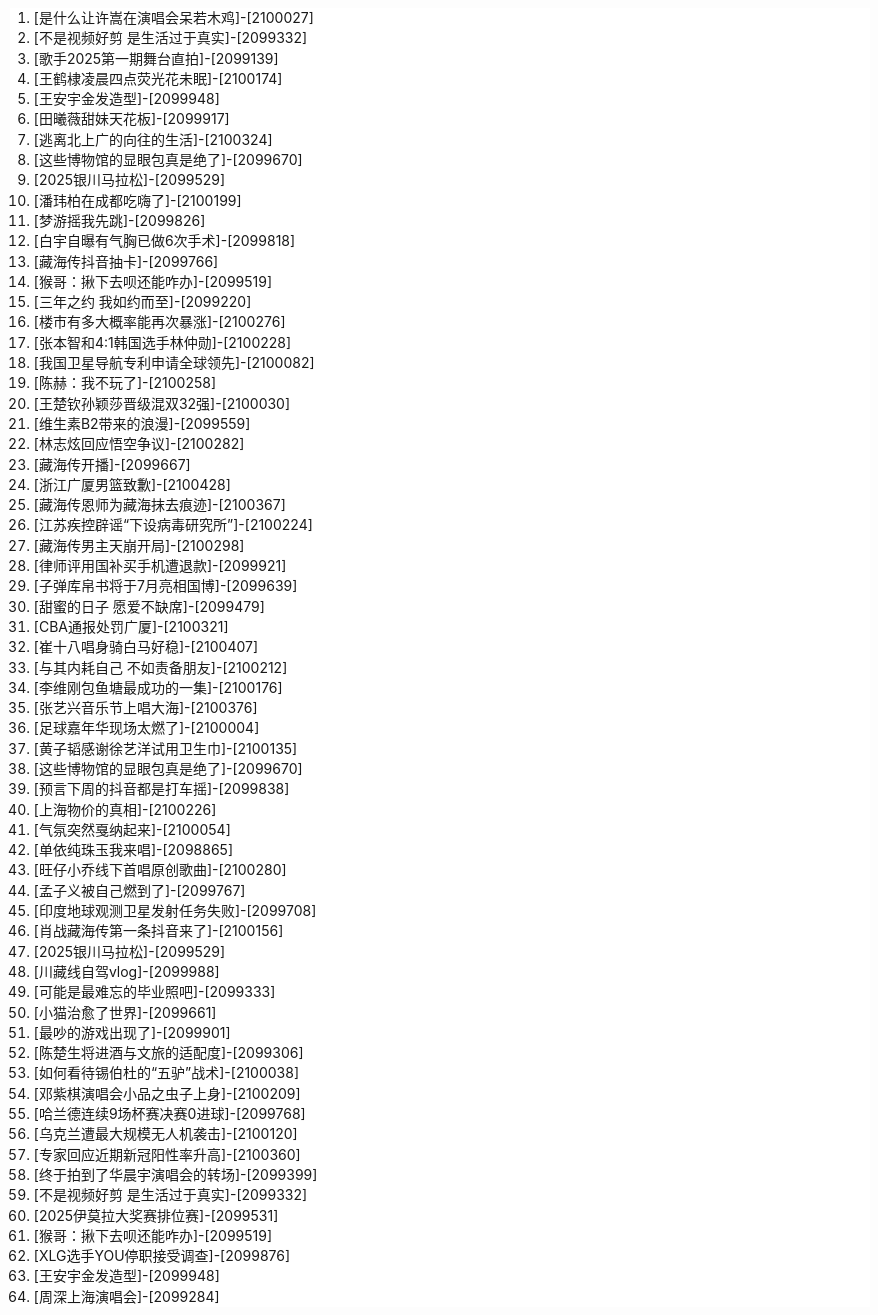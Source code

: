 1. [是什么让许嵩在演唱会呆若木鸡]-[2100027]
1. [不是视频好剪 是生活过于真实]-[2099332]
1. [歌手2025第一期舞台直拍]-[2099139]
1. [王鹤棣凌晨四点荧光花未眠]-[2100174]
1. [王安宇金发造型]-[2099948]
1. [田曦薇甜妹天花板]-[2099917]
1. [逃离北上广的向往的生活]-[2100324]
1. [这些博物馆的显眼包真是绝了]-[2099670]
1. [2025银川马拉松]-[2099529]
1. [潘玮柏在成都吃嗨了]-[2100199]
1. [梦游摇我先跳]-[2099826]
1. [白宇自曝有气胸已做6次手术]-[2099818]
1. [藏海传抖音抽卡]-[2099766]
1. [猴哥：揪下去呗还能咋办]-[2099519]
1. [三年之约 我如约而至]-[2099220]
1. [楼市有多大概率能再次暴涨]-[2100276]
1. [张本智和4:1韩国选手林仲勋]-[2100228]
1. [我国卫星导航专利申请全球领先]-[2100082]
1. [陈赫：我不玩了]-[2100258]
1. [王楚钦孙颖莎晋级混双32强]-[2100030]
1. [维生素B2带来的浪漫]-[2099559]
1. [林志炫回应悟空争议]-[2100282]
1. [藏海传开播]-[2099667]
1. [浙江广厦男篮致歉]-[2100428]
1. [藏海传恩师为藏海抹去痕迹]-[2100367]
1. [江苏疾控辟谣“下设病毒研究所”]-[2100224]
1. [藏海传男主天崩开局]-[2100298]
1. [律师评用国补买手机遭退款]-[2099921]
1. [子弹库帛书将于7月亮相国博]-[2099639]
1. [甜蜜的日子 愿爱不缺席]-[2099479]
1. [CBA通报处罚广厦]-[2100321]
1. [崔十八唱身骑白马好稳]-[2100407]
1. [与其内耗自己 不如责备朋友]-[2100212]
1. [李维刚包鱼塘最成功的一集]-[2100176]
1. [张艺兴音乐节上唱大海]-[2100376]
1. [足球嘉年华现场太燃了]-[2100004]
1. [黄子韬感谢徐艺洋试用卫生巾]-[2100135]
1. [这些博物馆的显眼包真是绝了]-[2099670]
1. [预言下周的抖音都是打车摇]-[2099838]
1. [上海物价的真相]-[2100226]
1. [气氛突然戛纳起来]-[2100054]
1. [单依纯珠玉我来唱]-[2098865]
1. [旺仔小乔线下首唱原创歌曲]-[2100280]
1. [孟子义被自己燃到了]-[2099767]
1. [印度地球观测卫星发射任务失败]-[2099708]
1. [肖战藏海传第一条抖音来了]-[2100156]
1. [2025银川马拉松]-[2099529]
1. [川藏线自驾vlog]-[2099988]
1. [可能是最难忘的毕业照吧]-[2099333]
1. [小猫治愈了世界]-[2099661]
1. [最吵的游戏出现了]-[2099901]
1. [陈楚生将进酒与文旅的适配度]-[2099306]
1. [如何看待锡伯杜的“五驴”战术]-[2100038]
1. [邓紫棋演唱会小品之虫子上身]-[2100209]
1. [哈兰德连续9场杯赛决赛0进球]-[2099768]
1. [乌克兰遭最大规模无人机袭击]-[2100120]
1. [专家回应近期新冠阳性率升高]-[2100360]
1. [终于拍到了华晨宇演唱会的转场]-[2099399]
1. [不是视频好剪 是生活过于真实]-[2099332]
1. [2025伊莫拉大奖赛排位赛]-[2099531]
1. [猴哥：揪下去呗还能咋办]-[2099519]
1. [XLG选手YOU停职接受调查]-[2099876]
1. [王安宇金发造型]-[2099948]
1. [周深上海演唱会]-[2099284]